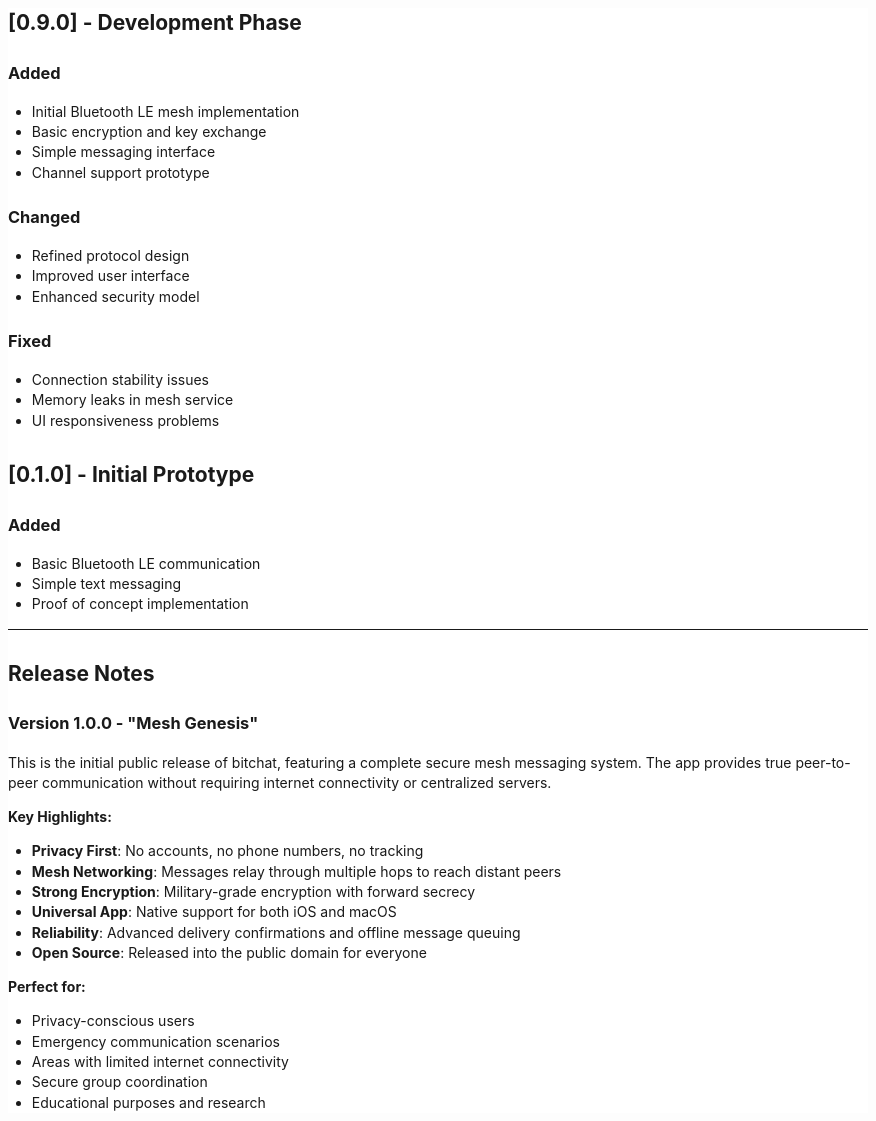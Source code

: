 ## [0.9.0] - Development Phase

### Added
- Initial Bluetooth LE mesh implementation
- Basic encryption and key exchange
- Simple messaging interface
- Channel support prototype

### Changed
- Refined protocol design
- Improved user interface
- Enhanced security model

### Fixed
- Connection stability issues
- Memory leaks in mesh service
- UI responsiveness problems

## [0.1.0] - Initial Prototype

### Added
- Basic Bluetooth LE communication
- Simple text messaging
- Proof of concept implementation

---

## Release Notes

### Version 1.0.0 - "Mesh Genesis"

This is the initial public release of bitchat, featuring a complete secure mesh messaging system. The app provides true peer-to-peer communication without requiring internet connectivity or centralized servers.

**Key Highlights:**
- **Privacy First**: No accounts, no phone numbers, no tracking
- **Mesh Networking**: Messages relay through multiple hops to reach distant peers
- **Strong Encryption**: Military-grade encryption with forward secrecy
- **Universal App**: Native support for both iOS and macOS
- **Reliability**: Advanced delivery confirmations and offline message queuing
- **Open Source**: Released into the public domain for everyone

**Perfect for:**
- Privacy-conscious users
- Emergency communication scenarios
- Areas with limited internet connectivity
- Secure group coordination
- Educational purposes and research
